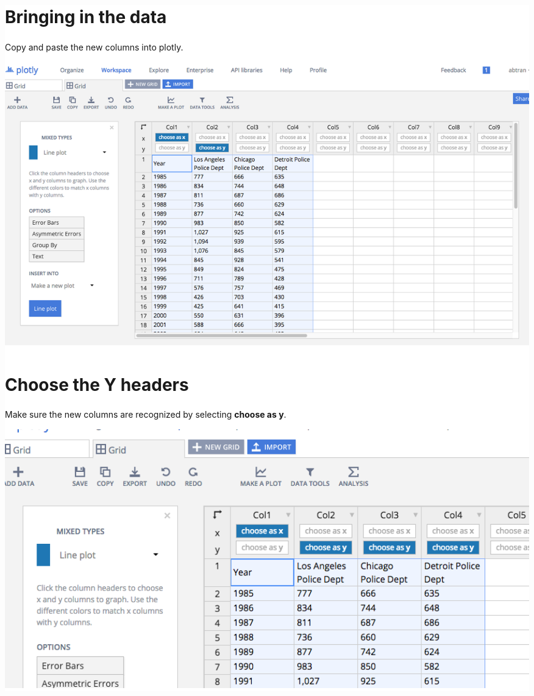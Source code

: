 Bringing in the data
========================================================

Copy and paste the new columns into plotly.

<div class="wide">
<img src="plotly8.png" style="width:100%"></img>
</div>

Choose the Y headers
========================================================

Make sure the new columns are recognized by selecting **choose as y**.

<div class="wide">
<img src="plotly9.png" style="width:100%"></img>
</div>
